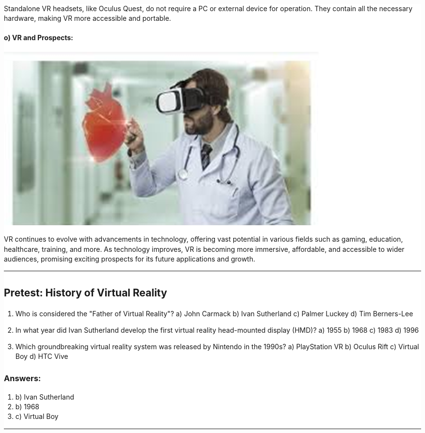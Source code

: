 Standalone VR headsets, like Oculus Quest, do not require a PC or external device for operation. They contain all the necessary hardware, making VR more accessible and portable.

#### o) VR and Prospects:
![VR-and-Prospects](2/VR-and-Prospects.png)

VR continues to evolve with advancements in technology, offering vast potential in various fields such as gaming, education, healthcare, training, and more. As technology improves, VR is becoming more immersive, affordable, and accessible to wider audiences, promising exciting prospects for its future applications and growth.

---

## Pretest: History of Virtual Reality

1. Who is considered the "Father of Virtual Reality"?
    a) John Carmack
    b) Ivan Sutherland
    c) Palmer Luckey
    d) Tim Berners-Lee

2. In what year did Ivan Sutherland develop the first virtual reality head-mounted display (HMD)?
    a) 1955
    b) 1968
    c) 1983
    d) 1996

3. Which groundbreaking virtual reality system was released by Nintendo in the 1990s?
    a) PlayStation VR
    b) Oculus Rift
    c) Virtual Boy
    d) HTC Vive

### Answers:
1. b) Ivan Sutherland  </code>
2. b) 1968  </code>
3. c) Virtual Boy </code>
---
